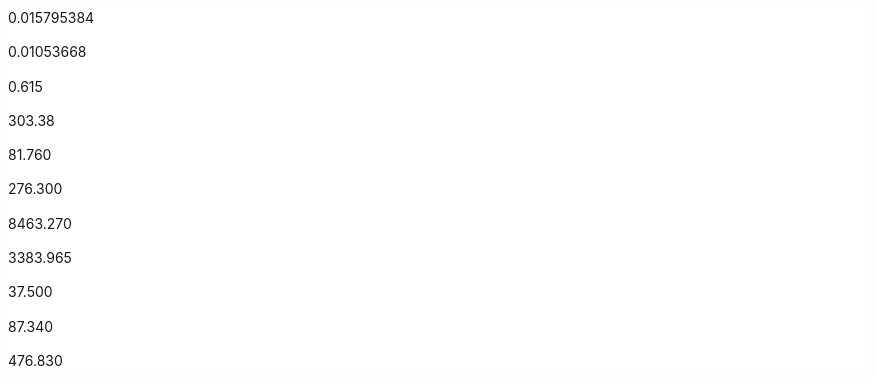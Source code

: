 <td style="text-align:right;">

0.015795384

</td>

<td style="text-align:right;">

0.01053668

</td>

<td style="text-align:right;">

0.615

</td>

<td style="text-align:right;">

303.38

</td>

<td style="text-align:right;">

81.760

</td>

<td style="text-align:right;">

276.300

</td>

<td style="text-align:right;">

8463.270

</td>

<td style="text-align:right;">

3383.965

</td>

<td style="text-align:right;">

37.500

</td>

<td style="text-align:right;">

87.340

</td>

<td style="text-align:right;">

476.830

</td>
